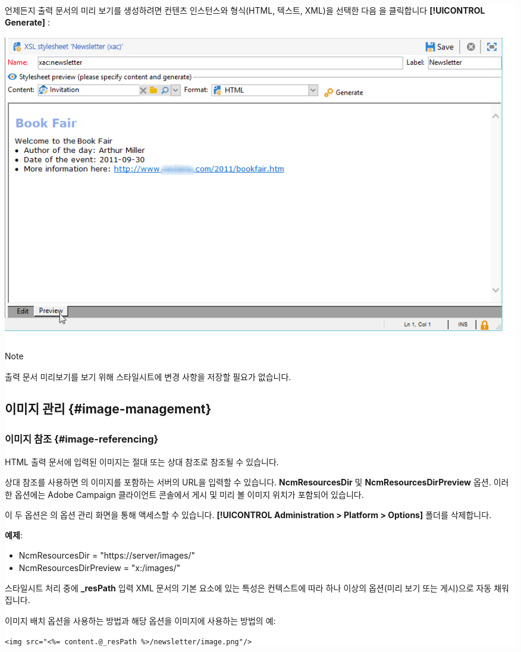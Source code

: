언제든지 출력 문서의 미리 보기를 생성하려면 컨텐츠 인스턴스와 형식(HTML, 텍스트, XML)을 선택한 다음 을 클릭합니다 **[!UICONTROL Generate]** :

![](assets/d_ncs_content_form15.png)

>[!NOTE]
>
>출력 문서 미리보기를 보기 위해 스타일시트에 변경 사항을 저장할 필요가 없습니다.

## 이미지 관리 {#image-management}

### 이미지 참조 {#image-referencing}

HTML 출력 문서에 입력된 이미지는 절대 또는 상대 참조로 참조될 수 있습니다.

상대 참조를 사용하면 의 이미지를 포함하는 서버의 URL을 입력할 수 있습니다. **NcmResourcesDir** 및 **NcmResourcesDirPreview** 옵션. 이러한 옵션에는 Adobe Campaign 클라이언트 콘솔에서 게시 및 미리 볼 이미지 위치가 포함되어 있습니다.

이 두 옵션은 의 옵션 관리 화면을 통해 액세스할 수 있습니다. **[!UICONTROL Administration > Platform > Options]** 폴더를 삭제합니다.

**예제**:

* NcmResourcesDir = &quot;https://server/images/&quot;
* NcmResourcesDirPreview = &quot;x:/images/&quot;

스타일시트 처리 중에 **_resPath** 입력 XML 문서의 기본 요소에 있는 특성은 컨텍스트에 따라 하나 이상의 옵션(미리 보기 또는 게시)으로 자동 채워집니다.

이미지 배치 옵션을 사용하는 방법과 해당 옵션을 이미지에 사용하는 방법의 예:

```
<img src="<%= content.@_resPath %>/newsletter/image.png"/>
```
